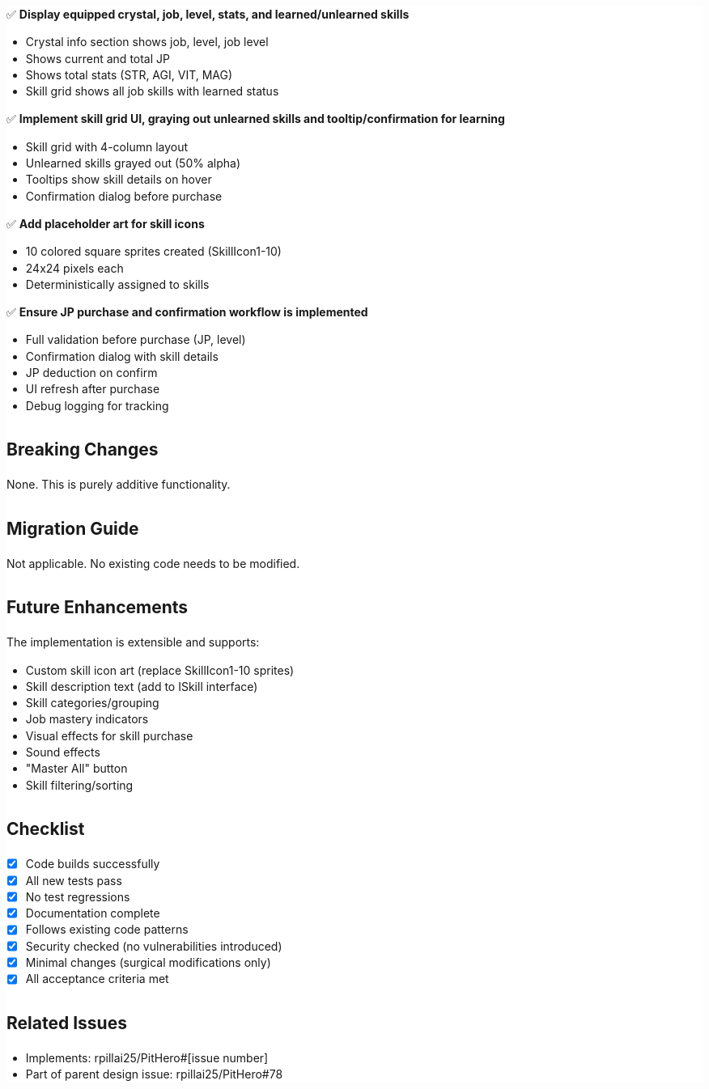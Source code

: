 ✅ **Display equipped crystal, job, level, stats, and learned/unlearned skills**
- Crystal info section shows job, level, job level
- Shows current and total JP
- Shows total stats (STR, AGI, VIT, MAG)
- Skill grid shows all job skills with learned status

✅ **Implement skill grid UI, graying out unlearned skills and tooltip/confirmation for learning**
- Skill grid with 4-column layout
- Unlearned skills grayed out (50% alpha)
- Tooltips show skill details on hover
- Confirmation dialog before purchase

✅ **Add placeholder art for skill icons**
- 10 colored square sprites created (SkillIcon1-10)
- 24x24 pixels each
- Deterministically assigned to skills

✅ **Ensure JP purchase and confirmation workflow is implemented**
- Full validation before purchase (JP, level)
- Confirmation dialog with skill details
- JP deduction on confirm
- UI refresh after purchase
- Debug logging for tracking

## Breaking Changes
None. This is purely additive functionality.

## Migration Guide
Not applicable. No existing code needs to be modified.

## Future Enhancements
The implementation is extensible and supports:
- Custom skill icon art (replace SkillIcon1-10 sprites)
- Skill description text (add to ISkill interface)
- Skill categories/grouping
- Job mastery indicators
- Visual effects for skill purchase
- Sound effects
- "Master All" button
- Skill filtering/sorting

## Checklist
- [x] Code builds successfully
- [x] All new tests pass
- [x] No test regressions
- [x] Documentation complete
- [x] Follows existing code patterns
- [x] Security checked (no vulnerabilities introduced)
- [x] Minimal changes (surgical modifications only)
- [x] All acceptance criteria met

## Related Issues
- Implements: rpillai25/PitHero#[issue number]
- Part of parent design issue: rpillai25/PitHero#78
